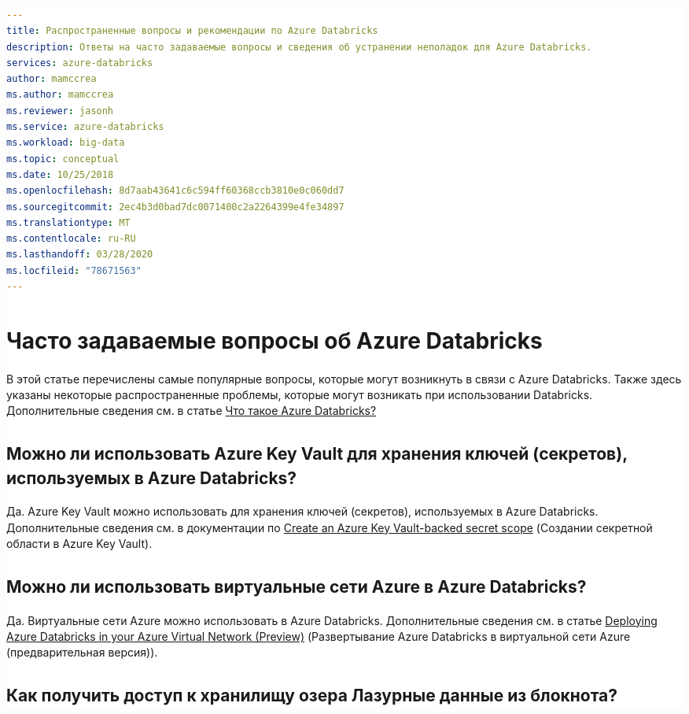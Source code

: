 ```yaml
---
title: Распространенные вопросы и рекомендации по Azure Databricks
description: Ответы на часто задаваемые вопросы и сведения об устранении неполадок для Azure Databricks.
services: azure-databricks
author: mamccrea
ms.author: mamccrea
ms.reviewer: jasonh
ms.service: azure-databricks
ms.workload: big-data
ms.topic: conceptual
ms.date: 10/25/2018
ms.openlocfilehash: 8d7aab43641c6c594ff60368ccb3810e0c060dd7
ms.sourcegitcommit: 2ec4b3d0bad7dc0071400c2a2264399e4fe34897
ms.translationtype: MT
ms.contentlocale: ru-RU
ms.lasthandoff: 03/28/2020
ms.locfileid: "78671563"
---
```

# <a name="frequently-asked-questions-about-azure-databricks"></a>Часто задаваемые вопросы об Azure Databricks

В этой статье перечислены самые популярные вопросы, которые могут возникнуть в связи с Azure Databricks. Также здесь указаны некоторые распространенные проблемы, которые могут возникать при использовании Databricks. Дополнительные сведения см. в статье [Что такое Azure Databricks?](what-is-azure-databricks.md) 

## <a name="can-i-use-azure-key-vault-to-store-keyssecrets-to-be-used-in-azure-databricks"></a>Можно ли использовать Azure Key Vault для хранения ключей (секретов), используемых в Azure Databricks?
Да. Azure Key Vault можно использовать для хранения ключей (секретов), используемых в Azure Databricks. Дополнительные сведения см. в документации по [Create an Azure Key Vault-backed secret scope](/azure/databricks/security/secrets/secret-scopes) (Создании секретной области в Azure Key Vault).


## <a name="can-i-use-azure-virtual-networks-with-databricks"></a>Можно ли использовать виртуальные сети Azure в Azure Databricks?
Да. Виртуальные сети Azure можно использовать в Azure Databricks. Дополнительные сведения см. в статье [Deploying Azure Databricks in your Azure Virtual Network (Preview)](/azure/databricks/administration-guide/cloud-configurations/azure/vnet-inject) (Развертывание Azure Databricks в виртуальной сети Azure (предварительная версия)).

## <a name="how-do-i-access-azure-data-lake-storage-from-a-notebook"></a>Как получить доступ к хранилищу озера Лазурные данные из блокнота? 
